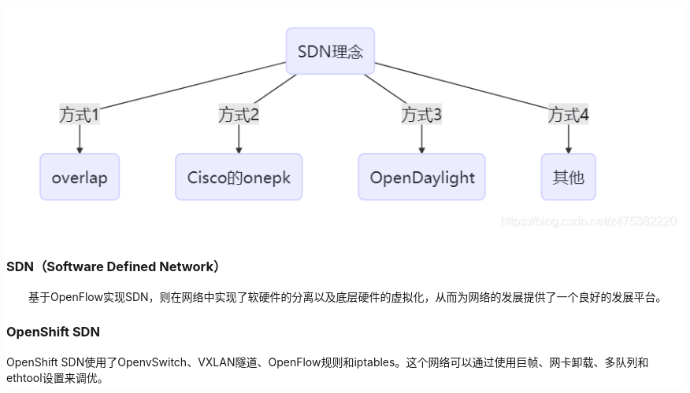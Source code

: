 ![](images/SDN-realization.png)
### SDN（Software Defined Network）
　　基于OpenFlow实现SDN，则在网络中实现了软硬件的分离以及底层硬件的虚拟化，从而为网络的发展提供了一个良好的发展平台。 
### OpenShift SDN
OpenShift SDN使用了OpenvSwitch、VXLAN隧道、OpenFlow规则和iptables。这个网络可以通过使用巨帧、网卡卸载、多队列和ethtool设置来调优。
